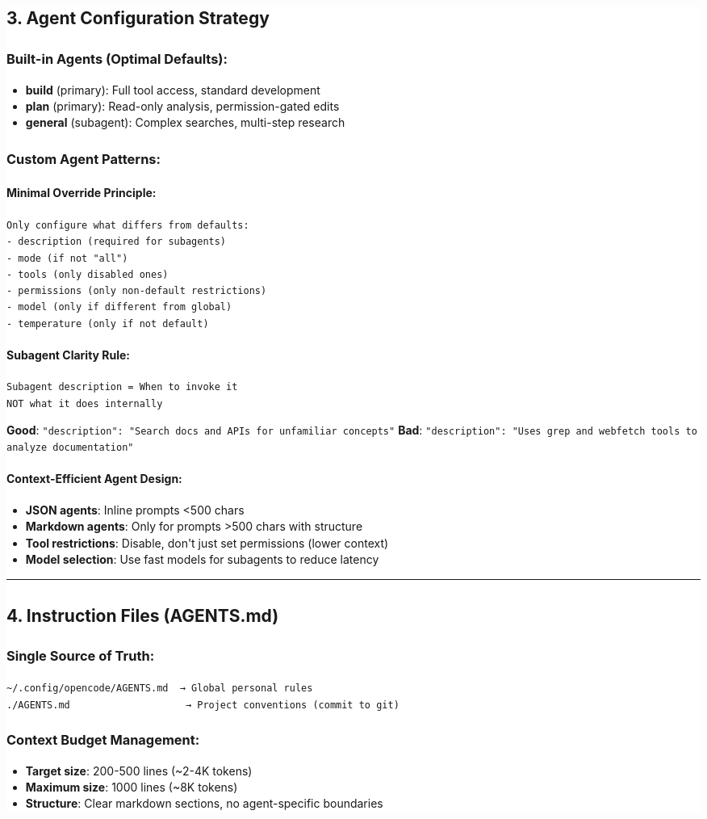 
## 3. Agent Configuration Strategy

### Built-in Agents (Optimal Defaults):
- **build** (primary): Full tool access, standard development
- **plan** (primary): Read-only analysis, permission-gated edits
- **general** (subagent): Complex searches, multi-step research

### Custom Agent Patterns:

#### Minimal Override Principle:
```
Only configure what differs from defaults:
- description (required for subagents)
- mode (if not "all")
- tools (only disabled ones)
- permissions (only non-default restrictions)
- model (only if different from global)
- temperature (only if not default)
```

#### Subagent Clarity Rule:
```
Subagent description = When to invoke it
NOT what it does internally
```

**Good**: `"description": "Search docs and APIs for unfamiliar concepts"`
**Bad**: `"description": "Uses grep and webfetch tools to analyze documentation"`

#### Context-Efficient Agent Design:
- **JSON agents**: Inline prompts <500 chars
- **Markdown agents**: Only for prompts >500 chars with structure
- **Tool restrictions**: Disable, don't just set permissions (lower context)
- **Model selection**: Use fast models for subagents to reduce latency

---

## 4. Instruction Files (AGENTS.md)

### Single Source of Truth:
```
~/.config/opencode/AGENTS.md  → Global personal rules
./AGENTS.md                    → Project conventions (commit to git)
```

### Context Budget Management:
- **Target size**: 200-500 lines (~2-4K tokens)
- **Maximum size**: 1000 lines (~8K tokens)
- **Structure**: Clear markdown sections, no agent-specific boundaries
